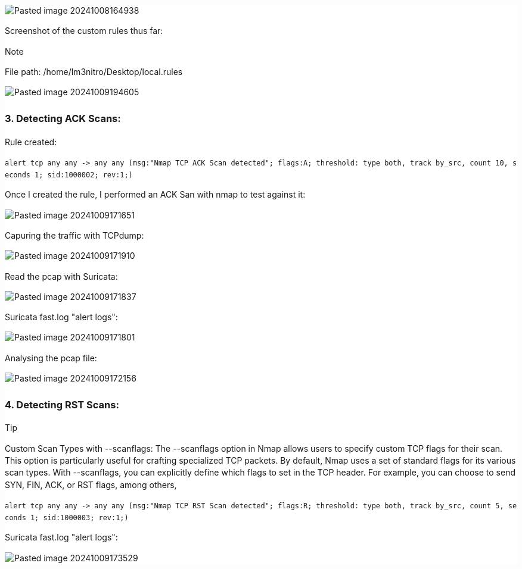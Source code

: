 ![Pasted image 20241008164938](https://github.com/user-attachments/assets/dbed3347-315b-4292-8daf-9ebff6b843c2)

Screenshot of the custom rules thus far:

> [!NOTE]  
> File path: /home/lm3nitro/Desktop/local.rules

![Pasted image 20241009194605](https://github.com/user-attachments/assets/3c39afeb-fb8b-48a0-a5d6-7f775ed9d019)

### 3. Detecting ACK Scans:

Rule created:

```
alert tcp any any -> any any (msg:"Nmap TCP ACK Scan detected"; flags:A; threshold: type both, track by_src, count 10, seconds 1; sid:1000002; rev:1;)
```

Once I created the rule, I performed an ACK San with nmap to test against it:

![Pasted image 20241009171651](https://github.com/user-attachments/assets/530501f8-a609-400a-8aae-bb4195671875)

Capuring the traffic with TCPdump:

![Pasted image 20241009171910](https://github.com/user-attachments/assets/2a49ba3d-c88f-4011-8e30-7b3722645e52)

Read the pcap with Suricata:

![Pasted image 20241009171837](https://github.com/user-attachments/assets/06160e4b-0bfc-4f3c-bd10-99f69e76063c)

Suricata fast.log "alert logs":

![Pasted image 20241009171801](https://github.com/user-attachments/assets/364dad6a-226f-4704-ba09-409d2bf240b9)

Analysing the pcap file:

![Pasted image 20241009172156](https://github.com/user-attachments/assets/94367d83-681a-4377-97f9-644b695bdd4b)

### 4. Detecting RST Scans:

> [!TIP]
> Custom Scan Types with --scanflags:
> The --scanflags option in Nmap allows users to specify custom TCP flags for their scan. This option is particularly useful for crafting specialized TCP packets. By default, Nmap uses a set of standard flags for its various scan types. With --scanflags, you can explicitly define which flags to set in the TCP header. For example, you can choose to send SYN, FIN, ACK, or RST flags, among others,



```
alert tcp any any -> any any (msg:"Nmap TCP RST Scan detected"; flags:R; threshold: type both, track by_src, count 5, seconds 1; sid:1000003; rev:1;)
```

Suricata fast.log "alert logs":

![Pasted image 20241009173529](https://github.com/user-attachments/assets/21cd873b-23dd-4ef2-92bb-311edbab7474)
